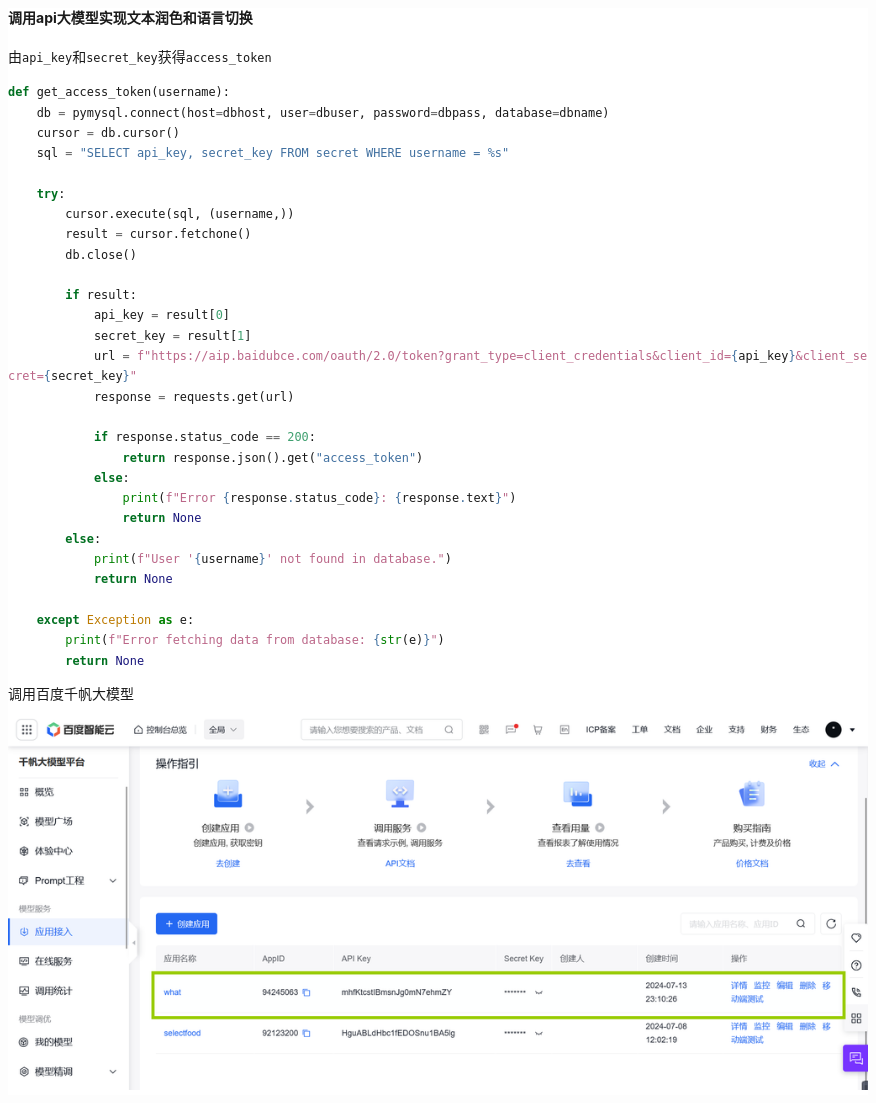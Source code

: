 #### 调用api大模型实现文本润色和语言切换

由`api_key`和`secret_key`获得`access_token`

```python
def get_access_token(username):
    db = pymysql.connect(host=dbhost, user=dbuser, password=dbpass, database=dbname)
    cursor = db.cursor()
    sql = "SELECT api_key, secret_key FROM secret WHERE username = %s"

    try:
        cursor.execute(sql, (username,))
        result = cursor.fetchone()
        db.close()

        if result:
            api_key = result[0]
            secret_key = result[1]
            url = f"https://aip.baidubce.com/oauth/2.0/token?grant_type=client_credentials&client_id={api_key}&client_secret={secret_key}"
            response = requests.get(url)

            if response.status_code == 200:
                return response.json().get("access_token")
            else:
                print(f"Error {response.status_code}: {response.text}")
                return None
        else:
            print(f"User '{username}' not found in database.")
            return None

    except Exception as e:
        print(f"Error fetching data from database: {str(e)}")
        return None
```

调用百度千帆大模型

![2](https://github.com/Ariesline/whatmake/blob/main/whatfront/photo/2.png)
